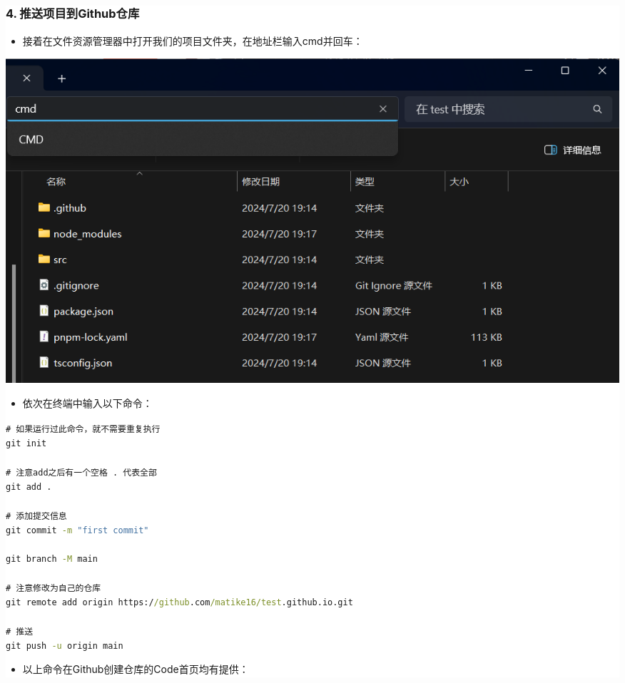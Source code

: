 ### 4. 推送项目到Github仓库

- 接着在文件资源管理器中打开我们的项目文件夹，在地址栏输入cmd并回车：

![输入cmd并回车](./images/Pages部署/6.png)

- 依次在终端中输入以下命令：

```cmd
# 如果运行过此命令，就不需要重复执行
git init

# 注意add之后有一个空格 . 代表全部
git add .

# 添加提交信息
git commit -m "first commit"

git branch -M main

# 注意修改为自己的仓库
git remote add origin https://github.com/matike16/test.github.io.git

# 推送
git push -u origin main
```

- 以上命令在Github创建仓库的Code首页均有提供：
